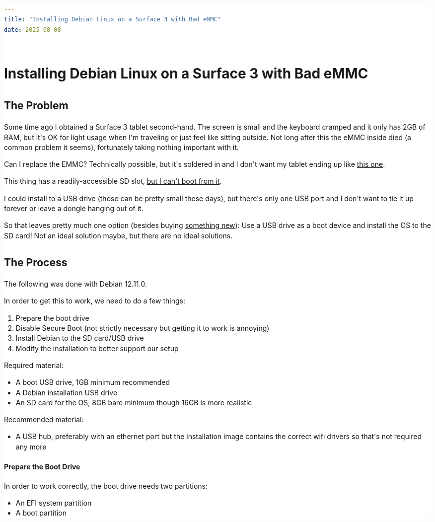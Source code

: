 ```yaml
---
title: "Installing Debian Linux on a Surface 3 with Bad eMMC"
date: 2025-08-08
---
```

# Installing Debian Linux on a Surface 3 with Bad eMMC

## The Problem

Some time ago I obtained a Surface 3 tablet second-hand. The screen is small
and the keyboard cramped and it only has 2GB of RAM, but it's OK for light
usage when I'm traveling or just feel like sitting outside. Not long after this
the eMMC inside died (a common problem it seems), fortunately taking nothing
important with it.

Can I replace the EMMC? Technically possible, but it's soldered in and I don't
want my tablet ending up like [this one](https://www.ifixit.com/Guide/Microsoft+Surface+3+Battery+Replacement/52684).

This thing has a readily-accessible SD slot, [but I can't boot from it](https://superuser.com/questions/1884927/can-i-use-an-sd-card-as-a-boot-drive-on-the-surface-3-if-it-has-no-sd-card-boot).

I could install to a USB drive (those can be pretty small these days), but
there's only one USB port and I don't want to tie it up forever or leave a
dongle hanging out of it.

So that leaves pretty much one option (besides buying [something new](https://pine64.org/devices/pinetab2/)):
Use a USB drive as a boot device and install the OS to the SD card! Not an
ideal solution maybe, but there are no ideal solutions.

## The Process
The following was done with Debian 12.11.0.

In order to get this to work, we need to do a few things:
  1. Prepare the boot drive
  2. Disable Secure Boot (not strictly necessary but getting it to work is
     annoying)
  3. Install Debian to the SD card/USB drive
  4. Modify the installation to better support our setup

Required material:
  * A boot USB drive, 1GB minimum recommended
  * A Debian installation USB drive
  * An SD card for the OS, 8GB bare minimum though 16GB is more realistic

Recommended material:
  * A USB hub, preferably with an ethernet port but the installation image
    contains the correct wifi drivers so that's not required any more

#### Prepare the Boot Drive
In order to work correctly, the boot drive needs two partitions:
  * An EFI system partition
  * A boot partition
